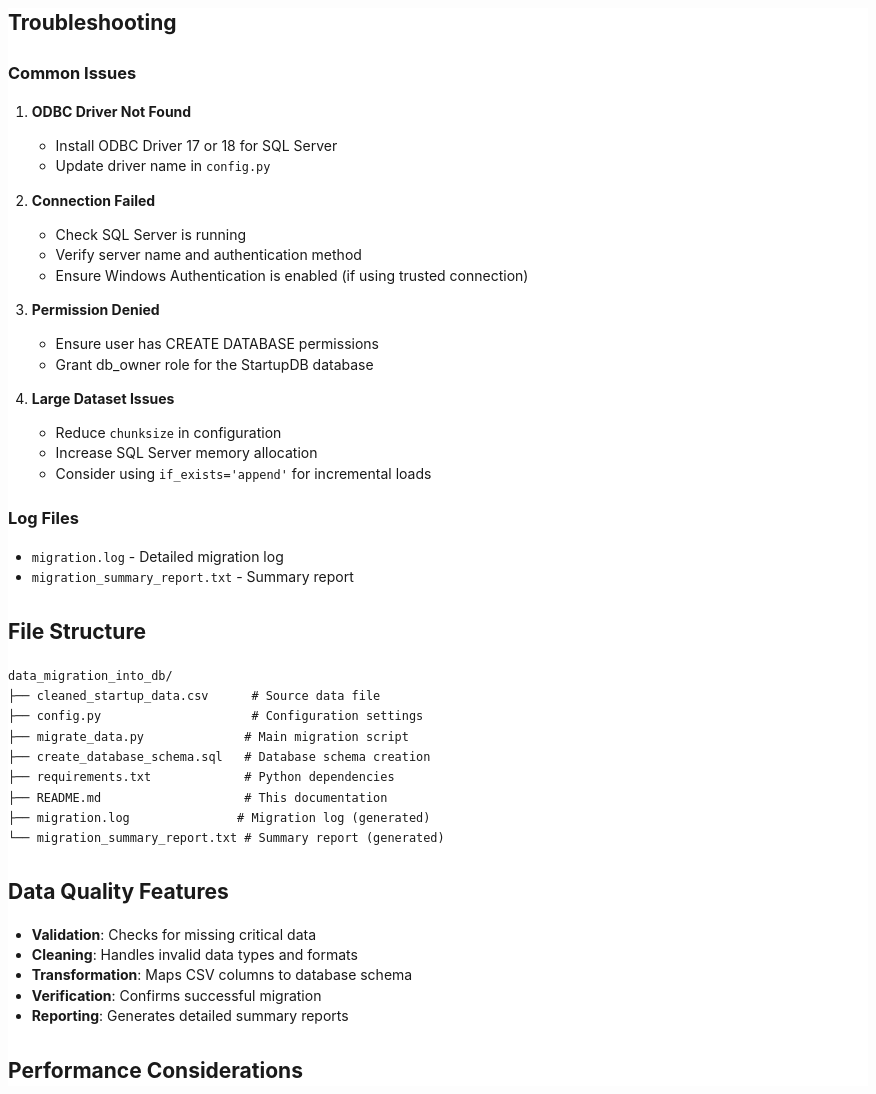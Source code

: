 ## Troubleshooting

### Common Issues

1. **ODBC Driver Not Found**

   - Install ODBC Driver 17 or 18 for SQL Server
   - Update driver name in `config.py`

2. **Connection Failed**

   - Check SQL Server is running
   - Verify server name and authentication method
   - Ensure Windows Authentication is enabled (if using trusted connection)

3. **Permission Denied**

   - Ensure user has CREATE DATABASE permissions
   - Grant db_owner role for the StartupDB database

4. **Large Dataset Issues**
   - Reduce `chunksize` in configuration
   - Increase SQL Server memory allocation
   - Consider using `if_exists='append'` for incremental loads

### Log Files

- `migration.log` - Detailed migration log
- `migration_summary_report.txt` - Summary report

## File Structure

```
data_migration_into_db/
├── cleaned_startup_data.csv      # Source data file
├── config.py                     # Configuration settings
├── migrate_data.py              # Main migration script
├── create_database_schema.sql   # Database schema creation
├── requirements.txt             # Python dependencies
├── README.md                    # This documentation
├── migration.log               # Migration log (generated)
└── migration_summary_report.txt # Summary report (generated)
```

## Data Quality Features

- **Validation**: Checks for missing critical data
- **Cleaning**: Handles invalid data types and formats
- **Transformation**: Maps CSV columns to database schema
- **Verification**: Confirms successful migration
- **Reporting**: Generates detailed summary reports

## Performance Considerations
